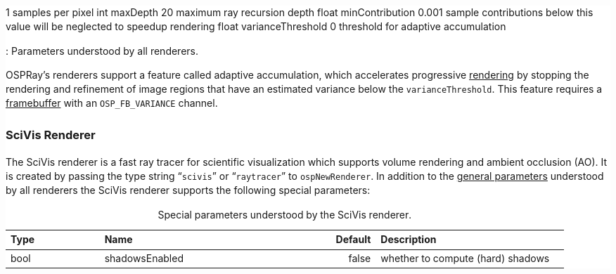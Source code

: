 <td style="text-align: right;">1</td>
<td style="text-align: left;">samples per pixel</td>
</tr>
<tr class="odd">
<td style="text-align: left;">int</td>
<td style="text-align: left;">maxDepth</td>
<td style="text-align: right;">20</td>
<td style="text-align: left;">maximum ray recursion depth</td>
</tr>
<tr class="even">
<td style="text-align: left;">float</td>
<td style="text-align: left;">minContribution</td>
<td style="text-align: right;">0.001</td>
<td style="text-align: left;">sample contributions below this value will be neglected to speedup rendering</td>
</tr>
<tr class="odd">
<td style="text-align: left;">float</td>
<td style="text-align: left;">varianceThreshold</td>
<td style="text-align: right;">0</td>
<td style="text-align: left;">threshold for adaptive accumulation</td>
</tr>
</tbody>
</table>

: Parameters understood by all renderers.

OSPRay’s renderers support a feature called adaptive accumulation, which
accelerates progressive [rendering](#rendering) by stopping the
rendering and refinement of image regions that have an estimated
variance below the `varianceThreshold`. This feature requires a
[framebuffer](#framebuffer) with an `OSP_FB_VARIANCE` channel.

### SciVis Renderer

The SciVis renderer is a fast ray tracer for scientific visualization
which supports volume rendering and ambient occlusion (AO). It is
created by passing the type string “`scivis`” or “`raytracer`” to
`ospNewRenderer`. In addition to the [general parameters](#renderer)
understood by all renderers the SciVis renderer supports the following
special parameters:

<table style="width:97%;">
<caption>Special parameters understood by the SciVis renderer.</caption>
<colgroup>
<col style="width: 16%" />
<col style="width: 30%" />
<col style="width: 17%" />
<col style="width: 32%" />
</colgroup>
<thead>
<tr class="header">
<th style="text-align: left;">Type</th>
<th style="text-align: left;">Name</th>
<th style="text-align: right;">Default</th>
<th style="text-align: left;">Description</th>
</tr>
</thead>
<tbody>
<tr class="odd">
<td style="text-align: left;">bool</td>
<td style="text-align: left;">shadowsEnabled</td>
<td style="text-align: right;">false</td>
<td style="text-align: left;">whether to compute (hard) shadows</td>
</tr>